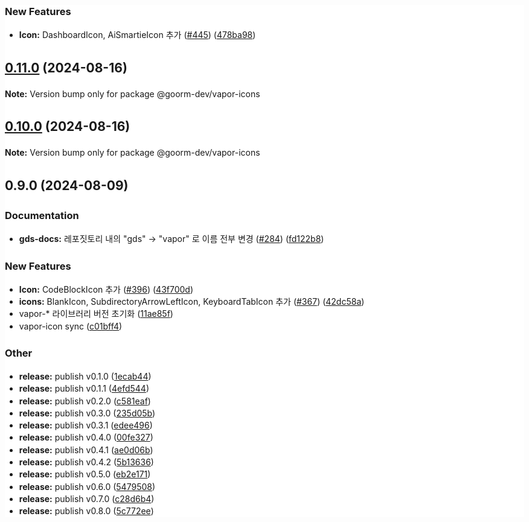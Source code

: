 ### New Features

-   **Icon:** DashboardIcon, AiSmartieIcon 추가 ([#445](https://github.com/goorm-dev/gds/issues/445)) ([478ba98](https://github.com/goorm-dev/gds/commit/478ba983befc62c03b3be647e4ede751134fd9d7))

## [0.11.0](https://github.com/goorm-dev/gds/compare/v0.10.0...v0.11.0) (2024-08-16)

**Note:** Version bump only for package @goorm-dev/vapor-icons

## [0.10.0](https://github.com/goorm-dev/gds/compare/v0.9.0...v0.10.0) (2024-08-16)

**Note:** Version bump only for package @goorm-dev/vapor-icons

## 0.9.0 (2024-08-09)

### Documentation

-   **gds-docs:** 레포짓토리 내의 "gds" -> "vapor" 로 이름 전부 변경 ([#284](https://github.com/goorm-dev/gds/issues/284)) ([fd122b8](https://github.com/goorm-dev/gds/commit/fd122b8955e063ab0f72c4b578dc4d4bd52cf665))

### New Features

-   **Icon:** CodeBlockIcon 추가 ([#396](https://github.com/goorm-dev/gds/issues/396)) ([43f700d](https://github.com/goorm-dev/gds/commit/43f700d78041a94f6930f8913de50b9782f40c3a))
-   **icons:** BlankIcon, SubdirectoryArrowLeftIcon, KeyboardTabIcon 추가 ([#367](https://github.com/goorm-dev/gds/issues/367)) ([42dc58a](https://github.com/goorm-dev/gds/commit/42dc58a066fc13765c493111c9d1dd91ea445a83))
-   vapor-\* 라이브러리 버전 초기화 ([11ae85f](https://github.com/goorm-dev/gds/commit/11ae85fc6f93d0c792c83fb5b92a37de89ef2f5d))
-   vapor-icon sync ([c01bff4](https://github.com/goorm-dev/gds/commit/c01bff43df3a0b9810a20d47436bb5a1ad074341))

### Other

-   **release:** publish v0.1.0 ([1ecab44](https://github.com/goorm-dev/gds/commit/1ecab444b4cd18b2a6c4669959452f171f3afae1))
-   **release:** publish v0.1.1 ([4efd544](https://github.com/goorm-dev/gds/commit/4efd544b1d95821d4dbc3644912abea3de3b26db))
-   **release:** publish v0.2.0 ([c581eaf](https://github.com/goorm-dev/gds/commit/c581eafee053e6d99abc95b6602c8b45f2725c38))
-   **release:** publish v0.3.0 ([235d05b](https://github.com/goorm-dev/gds/commit/235d05b3c2bb0a5e6dd57780b6e1f0cf4699cefb))
-   **release:** publish v0.3.1 ([edee496](https://github.com/goorm-dev/gds/commit/edee496166ef656ecbdd04bcc0a2c3b29316202a))
-   **release:** publish v0.4.0 ([00fe327](https://github.com/goorm-dev/gds/commit/00fe3273492d77cf9576671073d03f6cb588a575))
-   **release:** publish v0.4.1 ([ae0d06b](https://github.com/goorm-dev/gds/commit/ae0d06b8a7381fde4f528e6b79e2c66d878f28f7))
-   **release:** publish v0.4.2 ([5b13636](https://github.com/goorm-dev/gds/commit/5b1363620670e8b361a766db61009bdffbd9149a))
-   **release:** publish v0.5.0 ([eb2e171](https://github.com/goorm-dev/gds/commit/eb2e171e2008b4250e01582ef394bf409b9840c6))
-   **release:** publish v0.6.0 ([5479508](https://github.com/goorm-dev/gds/commit/547950870fd8efa69eeaf5f2f58b4f3e8c8d0e13))
-   **release:** publish v0.7.0 ([c28d6b4](https://github.com/goorm-dev/gds/commit/c28d6b4544ffd80aab9175b12e12da389a9b3fd1))
-   **release:** publish v0.8.0 ([5c772ee](https://github.com/goorm-dev/gds/commit/5c772eed3a36de0780255ed9d9d4b1e07e697d6d))
